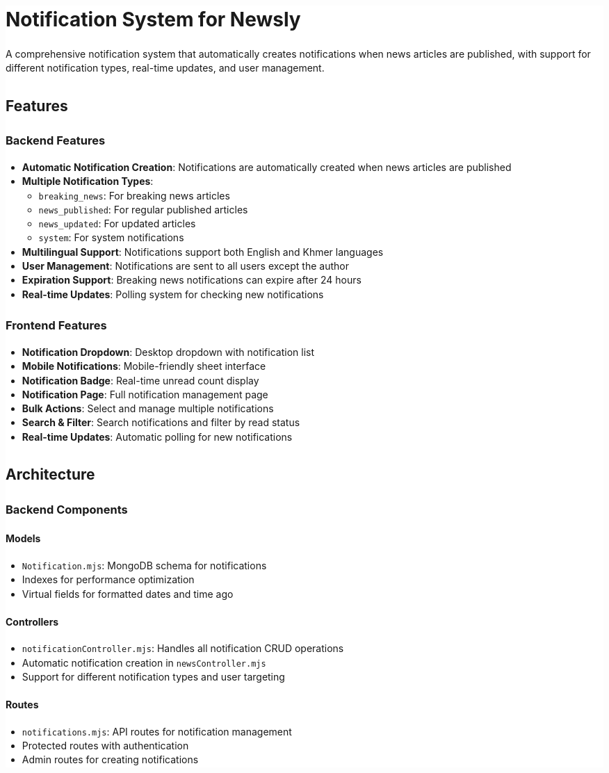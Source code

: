 # Notification System for Newsly

A comprehensive notification system that automatically creates notifications when news articles are published, with support for different notification types, real-time updates, and user management.

## Features

### Backend Features
- **Automatic Notification Creation**: Notifications are automatically created when news articles are published
- **Multiple Notification Types**: 
  - `breaking_news`: For breaking news articles
  - `news_published`: For regular published articles
  - `news_updated`: For updated articles
  - `system`: For system notifications
- **Multilingual Support**: Notifications support both English and Khmer languages
- **User Management**: Notifications are sent to all users except the author
- **Expiration Support**: Breaking news notifications can expire after 24 hours
- **Real-time Updates**: Polling system for checking new notifications

### Frontend Features
- **Notification Dropdown**: Desktop dropdown with notification list
- **Mobile Notifications**: Mobile-friendly sheet interface
- **Notification Badge**: Real-time unread count display
- **Notification Page**: Full notification management page
- **Bulk Actions**: Select and manage multiple notifications
- **Search & Filter**: Search notifications and filter by read status
- **Real-time Updates**: Automatic polling for new notifications

## Architecture

### Backend Components

#### Models
- `Notification.mjs`: MongoDB schema for notifications
- Indexes for performance optimization
- Virtual fields for formatted dates and time ago

#### Controllers
- `notificationController.mjs`: Handles all notification CRUD operations
- Automatic notification creation in `newsController.mjs`
- Support for different notification types and user targeting

#### Routes
- `notifications.mjs`: API routes for notification management
- Protected routes with authentication
- Admin routes for creating notifications
